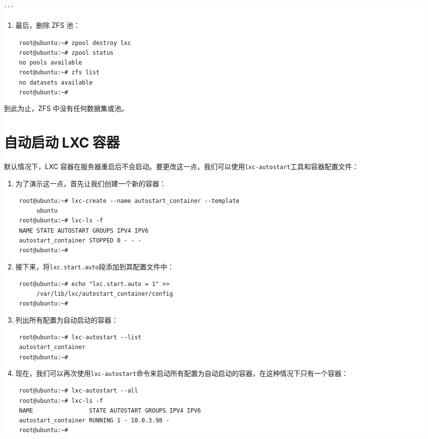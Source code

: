     ```

1.  最后，删除 ZFS 池：

    ```
     root@ubuntu:~# zpool destroy lxc 
     root@ubuntu:~# zpool status 
     no pools available 
     root@ubuntu:~# zfs list 
     no datasets available 
     root@ubuntu:~#

    ```

到此为止，ZFS 中没有任何数据集或池。

# 自动启动 LXC 容器

默认情况下，LXC 容器在服务器重启后不会启动。要更改这一点，我们可以使用`lxc-autostart`工具和容器配置文件：

1.  为了演示这一点，首先让我们创建一个新的容器：

    ```
     root@ubuntu:~# lxc-create --name autostart_container --template 
          ubuntu 
     root@ubuntu:~# lxc-ls -f 
     NAME STATE AUTOSTART GROUPS IPV4 IPV6 
     autostart_container STOPPED 0 - - - 
     root@ubuntu:~#

    ```

1.  接下来，将`lxc.start.auto`段添加到其配置文件中：

    ```
     root@ubuntu:~# echo "lxc.start.auto = 1" >> 
          /var/lib/lxc/autostart_container/config 
     root@ubuntu:~#

    ```

1.  列出所有配置为自动启动的容器：

    ```
     root@ubuntu:~# lxc-autostart --list 
     autostart_container 
     root@ubuntu:~#

    ```

1.  现在，我们可以再次使用`lxc-autostart`命令来启动所有配置为自动启动的容器，在这种情况下只有一个容器：

    ```
     root@ubuntu:~# lxc-autostart --all
     root@ubuntu:~# lxc-ls -f
     NAME                STATE AUTOSTART GROUPS IPV4 IPV6
     autostart_container RUNNING 1 - 10.0.3.98 -
     root@ubuntu:~#
